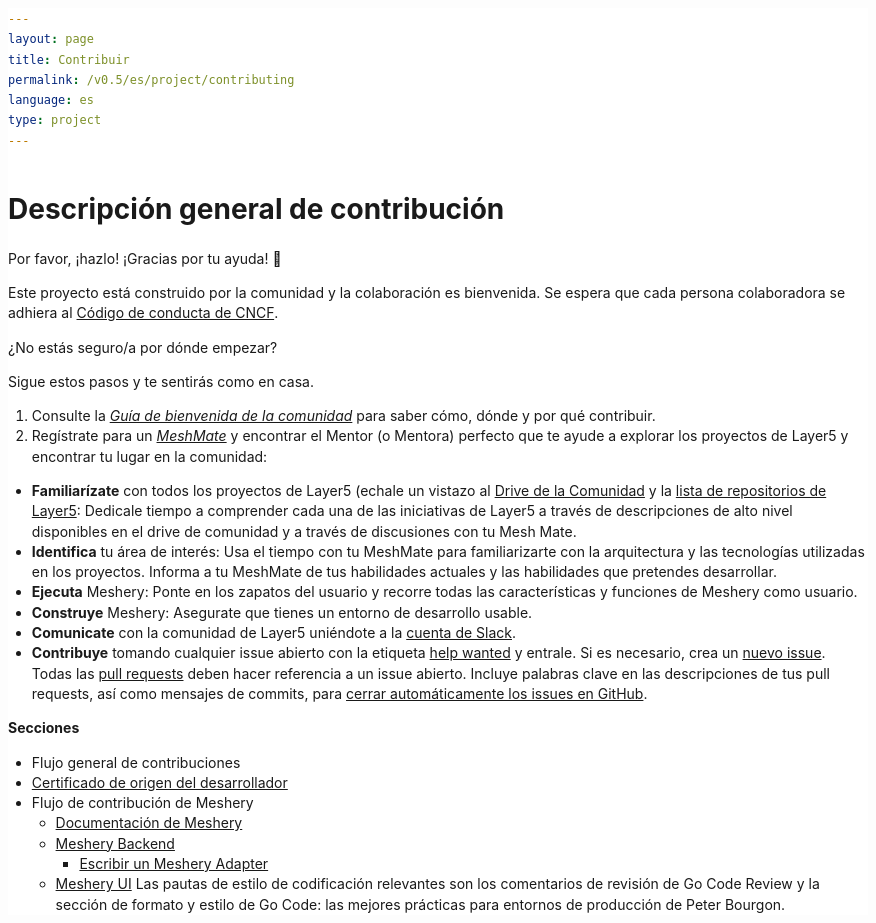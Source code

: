 ```yaml
---
layout: page
title: Contribuir
permalink: /v0.5/es/project/contributing
language: es
type: project
---
```


# <a name="contributing">Descripción general de contribución</a>

Por favor, ¡hazlo! ¡Gracias por tu ayuda! :balloon:

Este proyecto está construido por la comunidad y la colaboración es bienvenida. Se espera que cada persona colaboradora se adhiera al [Código de conducta de CNCF](https://github.com/layer5io/meshery/blob/master/CODE_OF_CONDUCT.md).

¿No estás seguro/a por dónde empezar?

Sigue estos pasos y te sentirás como en casa.

1. Consulte la [_Guía de bienvenida de la comunidad_](https://docs.google.com/document/d/17OPtDE_rdnPQxmk2Kauhm3GwXF1R5dZ3Cj8qZLKdo5E/edit) para saber cómo, dónde y por qué contribuir.
2. Regístrate para un [_MeshMate_](https://layer5.io/community#meshmate) y encontrar el Mentor (o Mentora) perfecto que te ayude a explorar los proyectos de Layer5 y encontrar tu lugar en la comunidad:

- **Familiarízate** con todos los proyectos de Layer5 (echale un vistazo al [Drive de la Comunidad](https://drive.google.com/drive/u/4/folders/0ABH8aabN4WAKUk9PVA) y la [lista de repositorios de Layer5](https://docs.google.com/document/d/1brtiJhdzal_O6NBZU_JQXiBff2InNtmgL_G1JgAiZtk/edit#header=h.uwtb5xf7b5hw): Dedicale tiempo a comprender cada una de las iniciativas de Layer5 a través de descripciones de alto nivel disponibles en el drive de comunidad y a través de discusiones con tu Mesh Mate.
- **Identifica** tu área de interés: Usa el tiempo con tu MeshMate para familiarizarte con la arquitectura y las tecnologías utilizadas en los proyectos. Informa a tu MeshMate de tus habilidades actuales y las habilidades que pretendes desarrollar.
- **Ejecuta** Meshery: Ponte en los zapatos del usuario y recorre todas las características y funciones de Meshery como usuario.
- **Construye** Meshery: Asegurate que tienes un entorno de desarrollo usable.
- **Comunicate** con la comunidad de Layer5 uniéndote a la [cuenta de Slack](http://slack.layer5.io).
- **Contribuye** tomando cualquier issue abierto con la etiqueta [help wanted](https://github.com/layer5io/meshery/issues/) y entrale. Si es necesario, crea un [nuevo issue](https://github.com/layer5io/meshery/issues/new/choose). Todas las [pull requests](https://github.com/layer5io/meshery/pulls) deben hacer referencia a un issue abierto. Incluye palabras clave en las descripciones de tus pull requests, así como mensajes de commits, para [cerrar automáticamente los issues en GitHub](https://docs.github.com/en/free-pro-team@latest/github/managing-your-work-on-github/linking-a-pull-request-to-an-issue).

**Secciones**

- Flujo general de contribuciones
- <a href="#commit-signing">Certificado de origen del desarrollador</a>
- Flujo de contribución de Meshery
  - <a href="#contributing-docs">Documentación de Meshery</a>
  - <a href="#contributing-meshery">Meshery Backend</a>
    - <a href="#adapter">Escribir un Meshery Adapter</a>
  - <a href="#contributing-ui">Meshery UI</a>
    Las pautas de estilo de codificación relevantes son los comentarios de revisión de Go Code Review y la sección de formato y estilo de Go Code: las mejores prácticas para entornos de producción de Peter Bourgon.
